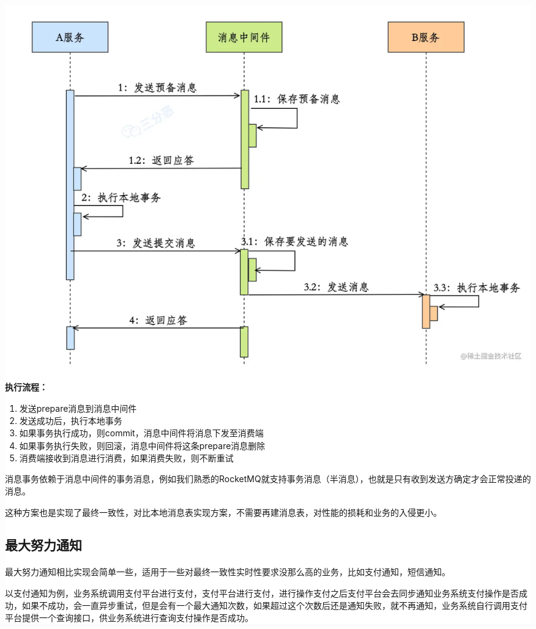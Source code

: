 ![](distributed_transaction.assets/事务消息.png)

**执行流程：**

1. 发送prepare消息到消息中间件
2. 发送成功后，执行本地事务
3. 如果事务执行成功，则commit，消息中间件将消息下发至消费端
4. 如果事务执行失败，则回滚，消息中间件将这条prepare消息删除
5. 消费端接收到消息进行消费，如果消费失败，则不断重试

消息事务依赖于消息中间件的事务消息，例如我们熟悉的RocketMQ就支持事务消息（半消息），也就是只有收到发送方确定才会正常投递的消息。

这种方案也是实现了最终一致性，对比本地消息表实现方案，不需要再建消息表，对性能的损耗和业务的入侵更小。

## 最大努力通知

最大努力通知相比实现会简单一些，适用于一些对最终一致性实时性要求没那么高的业务，比如支付通知，短信通知。

以支付通知为例，业务系统调用支付平台进行支付，支付平台进行支付，进行操作支付之后支付平台会去同步通知业务系统支付操作是否成功，如果不成功，会一直异步重试，但是会有一个最大通知次数，如果超过这个次数后还是通知失败，就不再通知，业务系统自行调用支付平台提供一个查询接口，供业务系统进行查询支付操作是否成功。
